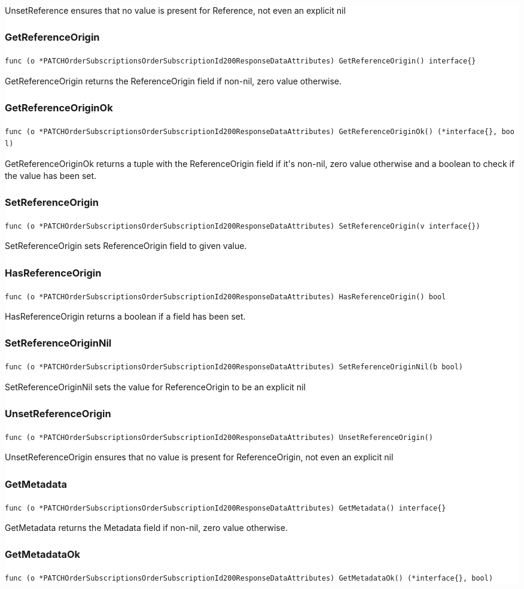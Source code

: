UnsetReference ensures that no value is present for Reference, not even an explicit nil
### GetReferenceOrigin

`func (o *PATCHOrderSubscriptionsOrderSubscriptionId200ResponseDataAttributes) GetReferenceOrigin() interface{}`

GetReferenceOrigin returns the ReferenceOrigin field if non-nil, zero value otherwise.

### GetReferenceOriginOk

`func (o *PATCHOrderSubscriptionsOrderSubscriptionId200ResponseDataAttributes) GetReferenceOriginOk() (*interface{}, bool)`

GetReferenceOriginOk returns a tuple with the ReferenceOrigin field if it's non-nil, zero value otherwise
and a boolean to check if the value has been set.

### SetReferenceOrigin

`func (o *PATCHOrderSubscriptionsOrderSubscriptionId200ResponseDataAttributes) SetReferenceOrigin(v interface{})`

SetReferenceOrigin sets ReferenceOrigin field to given value.

### HasReferenceOrigin

`func (o *PATCHOrderSubscriptionsOrderSubscriptionId200ResponseDataAttributes) HasReferenceOrigin() bool`

HasReferenceOrigin returns a boolean if a field has been set.

### SetReferenceOriginNil

`func (o *PATCHOrderSubscriptionsOrderSubscriptionId200ResponseDataAttributes) SetReferenceOriginNil(b bool)`

 SetReferenceOriginNil sets the value for ReferenceOrigin to be an explicit nil

### UnsetReferenceOrigin
`func (o *PATCHOrderSubscriptionsOrderSubscriptionId200ResponseDataAttributes) UnsetReferenceOrigin()`

UnsetReferenceOrigin ensures that no value is present for ReferenceOrigin, not even an explicit nil
### GetMetadata

`func (o *PATCHOrderSubscriptionsOrderSubscriptionId200ResponseDataAttributes) GetMetadata() interface{}`

GetMetadata returns the Metadata field if non-nil, zero value otherwise.

### GetMetadataOk

`func (o *PATCHOrderSubscriptionsOrderSubscriptionId200ResponseDataAttributes) GetMetadataOk() (*interface{}, bool)`
